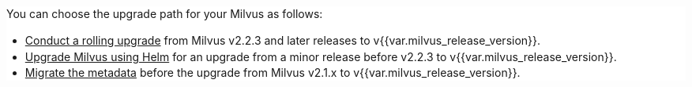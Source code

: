 You can choose the upgrade path for your Milvus as follows:

- [Conduct a rolling upgrade](#Conduct-a-rolling-upgrade) from Milvus v2.2.3 and later releases to v{{var.milvus_release_version}}.
- [Upgrade Milvus using Helm](#Upgrade-Milvus-using-Helm) for an upgrade from a minor release before v2.2.3 to v{{var.milvus_release_version}}.
- [Migrate the metadata](#Migrate-the-metadata) before the upgrade from Milvus v2.1.x to v{{var.milvus_release_version}}.

<div style="display:none;">

## Conduct a rolling upgrade

Since Milvus 2.2.3, you can configure Milvus coordinators to work in active-standby mode and enable the rolling upgrade feature for them, so that Milvus can respond to incoming requests during the coordinator upgrades. In previous releases, coordinators are to be removed and then created during an upgrade, which may introduce certain downtime of the service.

Rolling upgrades requires coordinators to work in active-standby mode. You can use [the script](https://raw.githubusercontent.com/milvus-io/milvus/master/deployments/upgrade/rollingUpdate.sh) we provide to configure the coordinators to work in active-standby mode and start the rolling upgrade.

Based on the rolling update capabilities provided by Kubernetes, the above script enforces an ordered update of the deployments according to their dependencies. In addition, Milvus implements a mechanism to ensure that its components remain compatible with those depending on them during the upgrade, significantly reducing potential service downtime.

The script applies only to the upgrade of Milvus installed with Helm. The following table lists the command flags available in the scripts.

| Parameters   | Description                                               | Default value                    | Required                |
| ------------ | ----------------------------------------------------------| -------------------------------- | ----------------------- |
| `i`          | Milvus instance name                                      | `None`                           | True                    |
| `n`          | Namespace that Milvus is installed in                     | `default`                        | False                   |
| `t`          | Target Milvus version                                     | `None`                           | True                    |
| `w`          | New Milvus image tag                                      | `milvusdb/milvus:v2.2.3`         | True                    |
| `o`          | Operation                                                 | `update`                         | False                   |

Once you have ensured that all deployments in your Milvus instance are in their normal status. You can run the following command to upgrade the Milvus instance to {{var.milvus_release_version}}.

```shell
sh rollingUpdate.sh -n default -i my-release -o update -t {{var.milvus_release_version}} -w 'milvusdb/milvus:v{{var.milvus_release_tag}}'
```

<div class="alert note">

1. The script **does not apply** to the Milvus instance installed with **RocksMQ**.
1. The script hard-codes the upgrade order of the deployments and cannot be changed.
2. The script uses `kubectl patch` to update the deployments and `kubectl rollout status` to watch their status.
3. The script uses `kubectl patch` to update the `app.kubernetes.io/version` label of the deployments to the one specified after the `-t` flag in the command.
